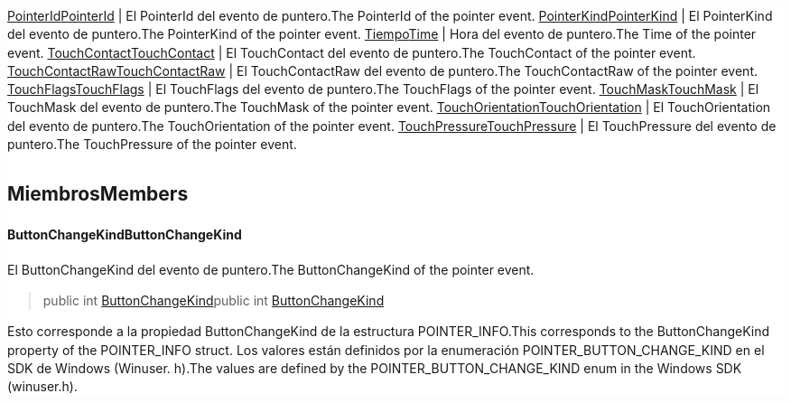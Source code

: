 [<span data-ttu-id="e3795-149">PointerId</span><span class="sxs-lookup"><span data-stu-id="e3795-149">PointerId</span></span>](#pointerid) | <span data-ttu-id="e3795-150">El PointerId del evento de puntero.</span><span class="sxs-lookup"><span data-stu-id="e3795-150">The PointerId of the pointer event.</span></span>
[<span data-ttu-id="e3795-151">PointerKind</span><span class="sxs-lookup"><span data-stu-id="e3795-151">PointerKind</span></span>](#pointerkind) | <span data-ttu-id="e3795-152">El PointerKind del evento de puntero.</span><span class="sxs-lookup"><span data-stu-id="e3795-152">The PointerKind of the pointer event.</span></span>
[<span data-ttu-id="e3795-153">Tiempo</span><span class="sxs-lookup"><span data-stu-id="e3795-153">Time</span></span>](#time) | <span data-ttu-id="e3795-154">Hora del evento de puntero.</span><span class="sxs-lookup"><span data-stu-id="e3795-154">The Time of the pointer event.</span></span>
[<span data-ttu-id="e3795-155">TouchContact</span><span class="sxs-lookup"><span data-stu-id="e3795-155">TouchContact</span></span>](#touchcontact) | <span data-ttu-id="e3795-156">El TouchContact del evento de puntero.</span><span class="sxs-lookup"><span data-stu-id="e3795-156">The TouchContact of the pointer event.</span></span>
[<span data-ttu-id="e3795-157">TouchContactRaw</span><span class="sxs-lookup"><span data-stu-id="e3795-157">TouchContactRaw</span></span>](#touchcontactraw) | <span data-ttu-id="e3795-158">El TouchContactRaw del evento de puntero.</span><span class="sxs-lookup"><span data-stu-id="e3795-158">The TouchContactRaw of the pointer event.</span></span>
[<span data-ttu-id="e3795-159">TouchFlags</span><span class="sxs-lookup"><span data-stu-id="e3795-159">TouchFlags</span></span>](#touchflags) | <span data-ttu-id="e3795-160">El TouchFlags del evento de puntero.</span><span class="sxs-lookup"><span data-stu-id="e3795-160">The TouchFlags of the pointer event.</span></span>
[<span data-ttu-id="e3795-161">TouchMask</span><span class="sxs-lookup"><span data-stu-id="e3795-161">TouchMask</span></span>](#touchmask) | <span data-ttu-id="e3795-162">El TouchMask del evento de puntero.</span><span class="sxs-lookup"><span data-stu-id="e3795-162">The TouchMask of the pointer event.</span></span>
[<span data-ttu-id="e3795-163">TouchOrientation</span><span class="sxs-lookup"><span data-stu-id="e3795-163">TouchOrientation</span></span>](#touchorientation) | <span data-ttu-id="e3795-164">El TouchOrientation del evento de puntero.</span><span class="sxs-lookup"><span data-stu-id="e3795-164">The TouchOrientation of the pointer event.</span></span>
[<span data-ttu-id="e3795-165">TouchPressure</span><span class="sxs-lookup"><span data-stu-id="e3795-165">TouchPressure</span></span>](#touchpressure) | <span data-ttu-id="e3795-166">El TouchPressure del evento de puntero.</span><span class="sxs-lookup"><span data-stu-id="e3795-166">The TouchPressure of the pointer event.</span></span>

## <span data-ttu-id="e3795-167">Miembros</span><span class="sxs-lookup"><span data-stu-id="e3795-167">Members</span></span>

#### <span data-ttu-id="e3795-168">ButtonChangeKind</span><span class="sxs-lookup"><span data-stu-id="e3795-168">ButtonChangeKind</span></span> 

<span data-ttu-id="e3795-169">El ButtonChangeKind del evento de puntero.</span><span class="sxs-lookup"><span data-stu-id="e3795-169">The ButtonChangeKind of the pointer event.</span></span>

> <span data-ttu-id="e3795-170">public int [ButtonChangeKind](#buttonchangekind)</span><span class="sxs-lookup"><span data-stu-id="e3795-170">public int [ButtonChangeKind](#buttonchangekind)</span></span>

<span data-ttu-id="e3795-171">Esto corresponde a la propiedad ButtonChangeKind de la estructura POINTER_INFO.</span><span class="sxs-lookup"><span data-stu-id="e3795-171">This corresponds to the ButtonChangeKind property of the POINTER_INFO struct.</span></span> <span data-ttu-id="e3795-172">Los valores están definidos por la enumeración POINTER_BUTTON_CHANGE_KIND en el SDK de Windows (Winuser. h).</span><span class="sxs-lookup"><span data-stu-id="e3795-172">The values are defined by the POINTER_BUTTON_CHANGE_KIND enum in the Windows SDK (winuser.h).</span></span>

